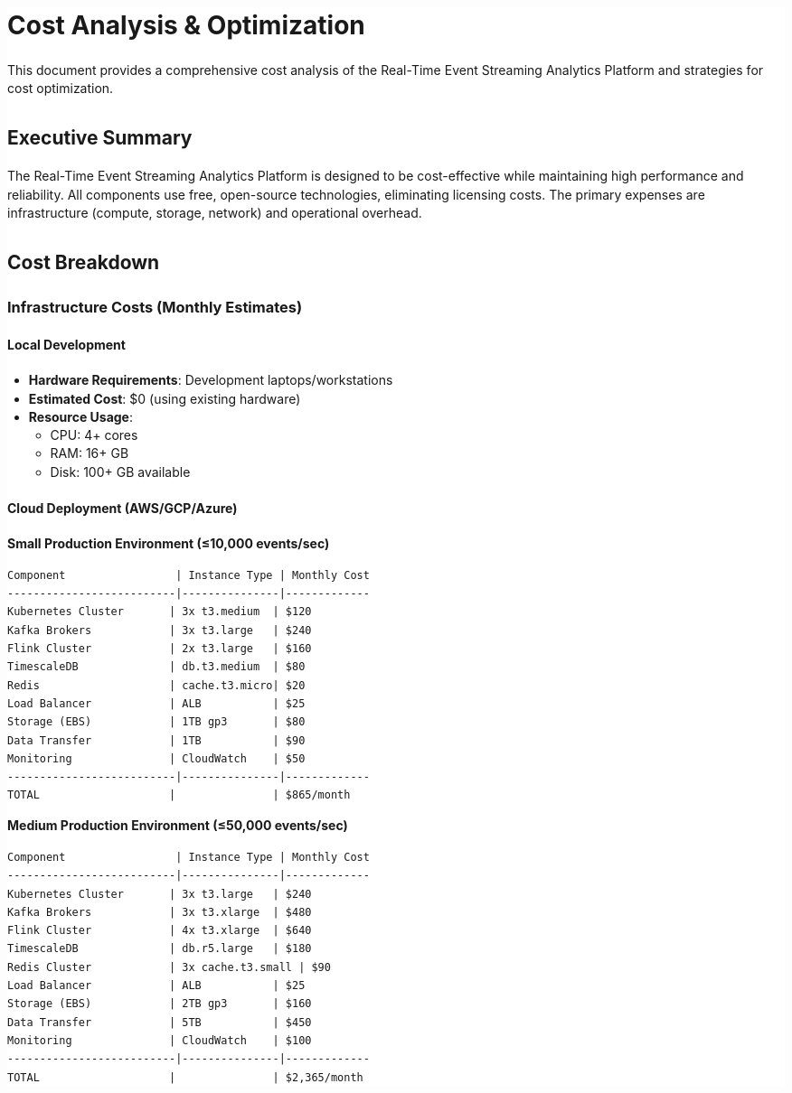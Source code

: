 # Cost Analysis & Optimization

This document provides a comprehensive cost analysis of the Real-Time Event Streaming Analytics Platform and strategies for cost optimization.

## Executive Summary

The Real-Time Event Streaming Analytics Platform is designed to be cost-effective while maintaining high performance and reliability. All components use free, open-source technologies, eliminating licensing costs. The primary expenses are infrastructure (compute, storage, network) and operational overhead.

## Cost Breakdown

### Infrastructure Costs (Monthly Estimates)

#### Local Development
- **Hardware Requirements**: Development laptops/workstations
- **Estimated Cost**: $0 (using existing hardware)
- **Resource Usage**: 
  - CPU: 4+ cores
  - RAM: 16+ GB
  - Disk: 100+ GB available

#### Cloud Deployment (AWS/GCP/Azure)

**Small Production Environment (≤10,000 events/sec)**
```
Component                 | Instance Type | Monthly Cost
--------------------------|---------------|-------------
Kubernetes Cluster       | 3x t3.medium  | $120
Kafka Brokers            | 3x t3.large   | $240
Flink Cluster            | 2x t3.large   | $160
TimescaleDB              | db.t3.medium  | $80
Redis                    | cache.t3.micro| $20
Load Balancer            | ALB           | $25
Storage (EBS)            | 1TB gp3       | $80
Data Transfer            | 1TB           | $90
Monitoring               | CloudWatch    | $50
--------------------------|---------------|-------------
TOTAL                    |               | $865/month
```

**Medium Production Environment (≤50,000 events/sec)**
```
Component                 | Instance Type | Monthly Cost
--------------------------|---------------|-------------
Kubernetes Cluster       | 3x t3.large   | $240
Kafka Brokers            | 3x t3.xlarge  | $480
Flink Cluster            | 4x t3.xlarge  | $640
TimescaleDB              | db.r5.large   | $180
Redis Cluster            | 3x cache.t3.small | $90
Load Balancer            | ALB           | $25
Storage (EBS)            | 2TB gp3       | $160
Data Transfer            | 5TB           | $450
Monitoring               | CloudWatch    | $100
--------------------------|---------------|-------------
TOTAL                    |               | $2,365/month
```

